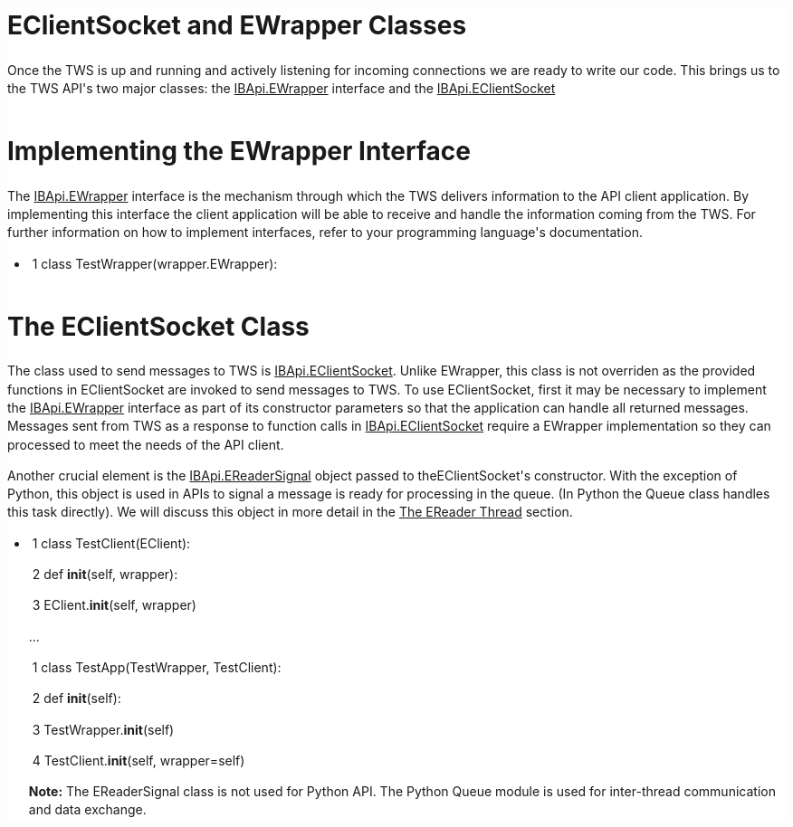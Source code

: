 

# EClientSocket and EWrapper Classes

Once the TWS is up and running and actively listening for incoming  connections we are ready to write our code. This brings us to the TWS  API's two major classes: the [IBApi.EWrapper](https://interactivebrokers.github.io/tws-api/interfaceIBApi_1_1EWrapper.html) interface and the [IBApi.EClientSocket](https://interactivebrokers.github.io/tws-api/classIBApi_1_1EClientSocket.html)

# Implementing the EWrapper Interface

The [IBApi.EWrapper](https://interactivebrokers.github.io/tws-api/interfaceIBApi_1_1EWrapper.html) interface is the mechanism through which the TWS delivers information  to the API client application. By implementing this interface the client application will be able to receive and handle the information coming  from the TWS. For further information on how to implement interfaces,  refer to your programming language's documentation.

- ​    1 class TestWrapper(wrapper.EWrapper):

# The EClientSocket Class

The class used to send messages to TWS is [IBApi.EClientSocket](https://interactivebrokers.github.io/tws-api/classIBApi_1_1EClientSocket.html). Unlike EWrapper, this class is not overriden as the provided functions  in EClientSocket are invoked to send messages to TWS. To use  EClientSocket, first it may be necessary to implement the [IBApi.EWrapper](https://interactivebrokers.github.io/tws-api/interfaceIBApi_1_1EWrapper.html) interface as part of its constructor parameters so that the application can handle all returned messages. Messages sent from TWS as a response  to function calls in [IBApi.EClientSocket](https://interactivebrokers.github.io/tws-api/classIBApi_1_1EClientSocket.html) require a EWrapper implementation so they can processed to meet the needs of the API client.

Another crucial element is the [IBApi.EReaderSignal](https://interactivebrokers.github.io/tws-api/interfaceIBApi_1_1EReaderSignal.html) object passed to theEClientSocket's constructor. With the exception of  Python, this object is used in APIs to signal a message is ready for  processing in the queue. (In Python the Queue class handles this task  directly). We will discuss this object in more detail in the [The EReader Thread](https://interactivebrokers.github.io/tws-api/connection.html#ereader) section.

- ​    1 class TestClient(EClient):

  ​    2    def __init__(self, wrapper):

  ​    3        EClient.__init__(self, wrapper)

   ... 

  ​    1 class TestApp(TestWrapper, TestClient):

  ​    2    def __init__(self):

  ​    3        TestWrapper.__init__(self)

  ​    4        TestClient.__init__(self, wrapper=self)

  **Note:**  The EReaderSignal class is not used for Python  API. The Python Queue module is used for inter-thread communication and  data exchange.
